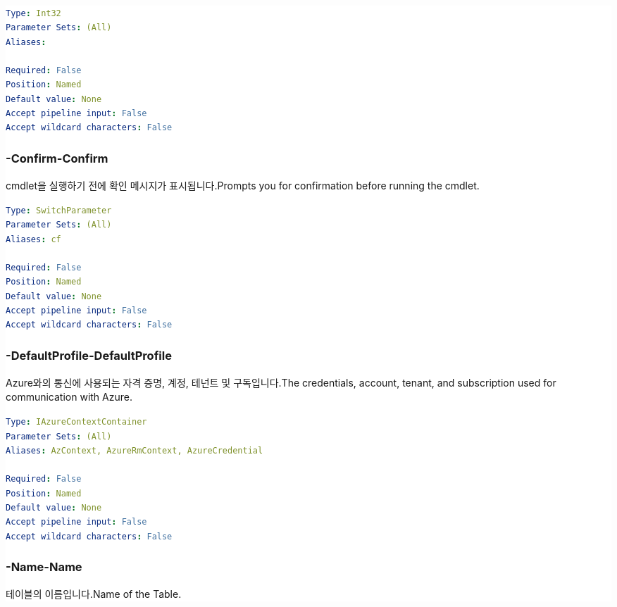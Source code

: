 ```yaml
Type: Int32
Parameter Sets: (All)
Aliases:

Required: False
Position: Named
Default value: None
Accept pipeline input: False
Accept wildcard characters: False
```

### <span data-ttu-id="73d6d-116">-Confirm</span><span class="sxs-lookup"><span data-stu-id="73d6d-116">-Confirm</span></span>
<span data-ttu-id="73d6d-117">cmdlet을 실행하기 전에 확인 메시지가 표시됩니다.</span><span class="sxs-lookup"><span data-stu-id="73d6d-117">Prompts you for confirmation before running the cmdlet.</span></span>

```yaml
Type: SwitchParameter
Parameter Sets: (All)
Aliases: cf

Required: False
Position: Named
Default value: None
Accept pipeline input: False
Accept wildcard characters: False
```

### <span data-ttu-id="73d6d-118">-DefaultProfile</span><span class="sxs-lookup"><span data-stu-id="73d6d-118">-DefaultProfile</span></span>
<span data-ttu-id="73d6d-119">Azure와의 통신에 사용되는 자격 증명, 계정, 테넌트 및 구독입니다.</span><span class="sxs-lookup"><span data-stu-id="73d6d-119">The credentials, account, tenant, and subscription used for communication with Azure.</span></span>

```yaml
Type: IAzureContextContainer
Parameter Sets: (All)
Aliases: AzContext, AzureRmContext, AzureCredential

Required: False
Position: Named
Default value: None
Accept pipeline input: False
Accept wildcard characters: False
```

### <span data-ttu-id="73d6d-120">-Name</span><span class="sxs-lookup"><span data-stu-id="73d6d-120">-Name</span></span>
<span data-ttu-id="73d6d-121">테이블의 이름입니다.</span><span class="sxs-lookup"><span data-stu-id="73d6d-121">Name of the Table.</span></span>
